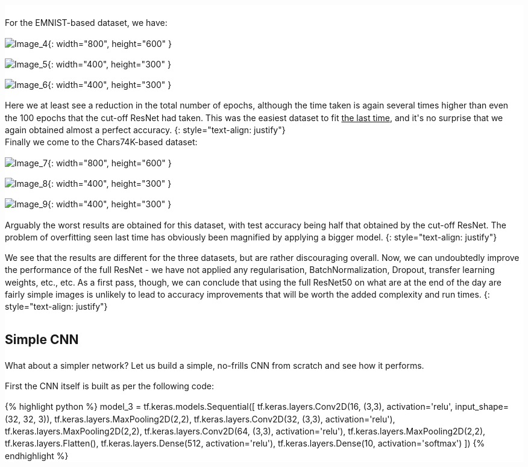 <br>
For the EMNIST-based dataset, we have:

![Image_4](/agneev-blog/assets/img/img_3_4.png?raw=true){: width="800", height="600" }

![Image_5](/agneev-blog/assets/img/img_3_5.png?raw=true){: width="400", height="300" }

![Image_6](/agneev-blog/assets/img/img_3_6.png?raw=true){: width="400", height="300" }

Here we at least see a reduction in the total number of epochs, although the time taken is again several times higher than even the 100 epochs that the cut-off ResNet had taken. This was the easiest dataset to fit [the last time](https://agneevmukherjee.github.io/agneev-blog/Roman-numerals-dataset-evaluation-part-1/#syn), and it's no surprise that we again obtained almost a perfect accuracy.
{: style="text-align: justify"}
<br>
Finally we come to the Chars74K-based dataset:

![Image_7](/agneev-blog/assets/img/img_3_7.png?raw=true){: width="800", height="600" }

![Image_8](/agneev-blog/assets/img/img_3_8.png?raw=true){: width="400", height="300" }

![Image_9](/agneev-blog/assets/img/img_3_9.png?raw=true){: width="400", height="300" }

Arguably the worst results are obtained for this dataset, with test accuracy being half that obtained by the cut-off ResNet. The problem of overfitting seen last time has obviously been magnified by applying a bigger model.
{: style="text-align: justify"}

We see that the results are different for the three datasets, but are rather discouraging overall. Now, we can undoubtedly improve the performance of the full ResNet - we have not applied any regularisation, BatchNormalization, Dropout, transfer learning weights, etc., etc. As a first pass, though, we can conclude that using the full ResNet50 on what are at the end of the day are fairly simple images is unlikely to lead to accuracy improvements that will be worth the added complexity and run times.
{: style="text-align: justify"}

## Simple CNN  <a id="simple"></a>

What about a simpler network? Let us build a simple, no-frills CNN from scratch and see how it performs.

First the CNN itself is built as per the following code:

{% highlight python %}
model_3 = tf.keras.models.Sequential([
    tf.keras.layers.Conv2D(16, (3,3), activation='relu', input_shape=(32, 32, 3)),
    tf.keras.layers.MaxPooling2D(2,2),
    tf.keras.layers.Conv2D(32, (3,3), activation='relu'),
    tf.keras.layers.MaxPooling2D(2,2),
    tf.keras.layers.Conv2D(64, (3,3), activation='relu'),
    tf.keras.layers.MaxPooling2D(2,2),
    tf.keras.layers.Flatten(),
    tf.keras.layers.Dense(512, activation='relu'),
    tf.keras.layers.Dense(10, activation='softmax')
])
{% endhighlight %}
